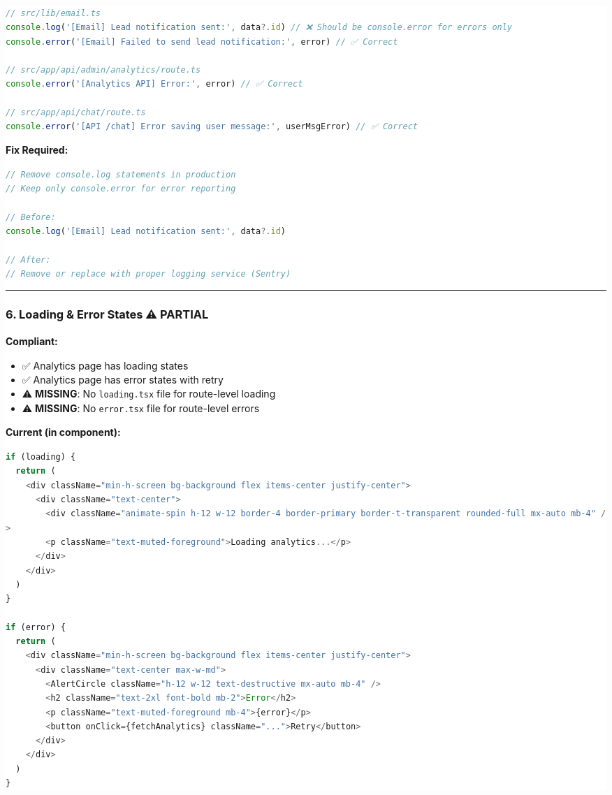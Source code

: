 ```typescript
// src/lib/email.ts
console.log('[Email] Lead notification sent:', data?.id) // ❌ Should be console.error for errors only
console.error('[Email] Failed to send lead notification:', error) // ✅ Correct

// src/app/api/admin/analytics/route.ts
console.error('[Analytics API] Error:', error) // ✅ Correct

// src/app/api/chat/route.ts
console.error('[API /chat] Error saving user message:', userMsgError) // ✅ Correct
```

**Fix Required:**

```typescript
// Remove console.log statements in production
// Keep only console.error for error reporting

// Before:
console.log('[Email] Lead notification sent:', data?.id)

// After:
// Remove or replace with proper logging service (Sentry)
```

---

### 6. Loading & Error States ⚠️ PARTIAL

**Compliant:**

- ✅ Analytics page has loading states
- ✅ Analytics page has error states with retry
- ⚠️ **MISSING**: No `loading.tsx` file for route-level loading
- ⚠️ **MISSING**: No `error.tsx` file for route-level errors

**Current (in component):**

```typescript
if (loading) {
  return (
    <div className="min-h-screen bg-background flex items-center justify-center">
      <div className="text-center">
        <div className="animate-spin h-12 w-12 border-4 border-primary border-t-transparent rounded-full mx-auto mb-4" />
        <p className="text-muted-foreground">Loading analytics...</p>
      </div>
    </div>
  )
}

if (error) {
  return (
    <div className="min-h-screen bg-background flex items-center justify-center">
      <div className="text-center max-w-md">
        <AlertCircle className="h-12 w-12 text-destructive mx-auto mb-4" />
        <h2 className="text-2xl font-bold mb-2">Error</h2>
        <p className="text-muted-foreground mb-4">{error}</p>
        <button onClick={fetchAnalytics} className="...">Retry</button>
      </div>
    </div>
  )
}
```
